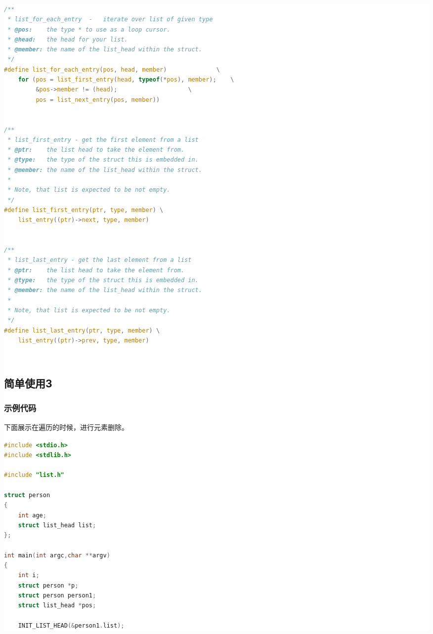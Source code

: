 ```c
/**
 * list_for_each_entry	-	iterate over list of given type
 * @pos:	the type * to use as a loop cursor.
 * @head:	the head for your list.
 * @member:	the name of the list_head within the struct.
 */
#define list_for_each_entry(pos, head, member)				\
	for (pos = list_first_entry(head, typeof(*pos), member);	\
	     &pos->member != (head);					\
	     pos = list_next_entry(pos, member))


/**
 * list_first_entry - get the first element from a list
 * @ptr:	the list head to take the element from.
 * @type:	the type of the struct this is embedded in.
 * @member:	the name of the list_head within the struct.
 *
 * Note, that list is expected to be not empty.
 */
#define list_first_entry(ptr, type, member) \
	list_entry((ptr)->next, type, member)


/**
 * list_last_entry - get the last element from a list
 * @ptr:	the list head to take the element from.
 * @type:	the type of the struct this is embedded in.
 * @member:	the name of the list_head within the struct.
 *
 * Note, that list is expected to be not empty.
 */
#define list_last_entry(ptr, type, member) \
	list_entry((ptr)->prev, type, member)
```

<br>

## 简单使用3

### 示例代码

下面展示在遍历的时候，进行元素删除。

```c
#include <stdio.h>
#include <stdlib.h>

#include "list.h"

struct person
{
    int age;
    struct list_head list;
};

int main(int argc,char **argv)
{
    int i;
    struct person *p;
    struct person person1;
    struct list_head *pos;

    INIT_LIST_HEAD(&person1.list);
```